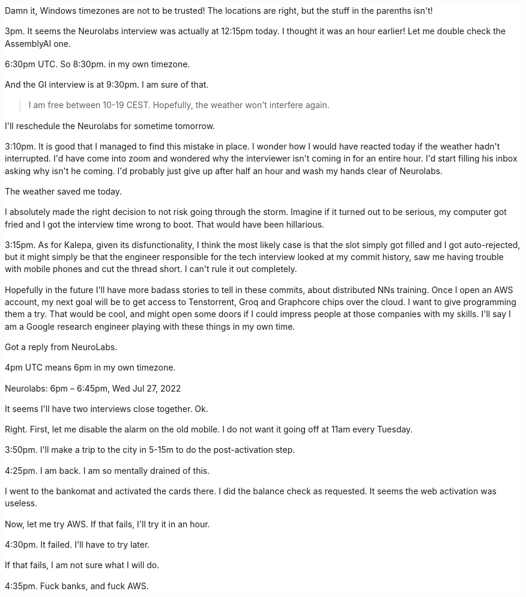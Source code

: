 Damn it, Windows timezones are not to be trusted! The locations are right, but the stuff in the parenths isn't!

3pm. It seems the Neurolabs interview was actually at 12:15pm today. I thought it was an hour earlier! Let me double check the AssemblyAI one.

6:30pm UTC. So 8:30pm. in my own timezone.

And the GI interview is at 9:30pm. I am sure of that.

> I am free between 10-19 CEST. Hopefully, the weather won't interfere again.

I'll reschedule the Neurolabs for sometime tomorrow.

3:10pm. It is good that I managed to find this mistake in place. I wonder how I would have reacted today if the weather hadn't interrupted. I'd have come into zoom and wondered why the interviewer isn't coming in for an entire hour. I'd start filling his inbox asking why isn't he coming. I'd probably just give up after half an hour and wash my hands clear of Neurolabs.

The weather saved me today.

I absolutely made the right decision to not risk going through the storm. Imagine if it turned out to be serious, my computer got fried and I got the interview time wrong to boot. That would have been hillarious.

3:15pm. As for Kalepa, given its disfunctionality, I think the most likely case is that the slot simply got filled and I got auto-rejected, but it might simply be that the engineer responsible for the tech interview looked at my commit history, saw me having trouble with mobile phones and cut the thread short. I can't rule it out completely.

Hopefully in the future I'll have more badass stories to tell in these commits, about distributed NNs training. Once I open an AWS account, my next goal will be to get access to Tenstorrent, Groq and Graphcore chips over the cloud. I want to give programming them a try. That would be cool, and might open some doors if I could impress people at those companies with my skills. I'll say I am a Google research engineer playing with these things in my own time.

Got a reply from NeuroLabs.

4pm UTC means 6pm in my own timezone.

Neurolabs: 6pm – 6:45pm, Wed Jul 27, 2022

It seems I'll have two interviews close together. Ok.

Right. First, let me disable the alarm on the old mobile. I do not want it going off at 11am every Tuesday.

3:50pm. I'll make a trip to the city in 5-15m to do the post-activation step.

4:25pm. I am back. I am so mentally drained of this.

I went to the bankomat and activated the cards there. I did the balance check as requested. It seems the web activation was useless.

Now, let me try AWS. If that fails, I'll try it in an hour.

4:30pm. It failed. I'll have to try later.

If that fails, I am not sure what I will do.

4:35pm. Fuck banks, and fuck AWS.
